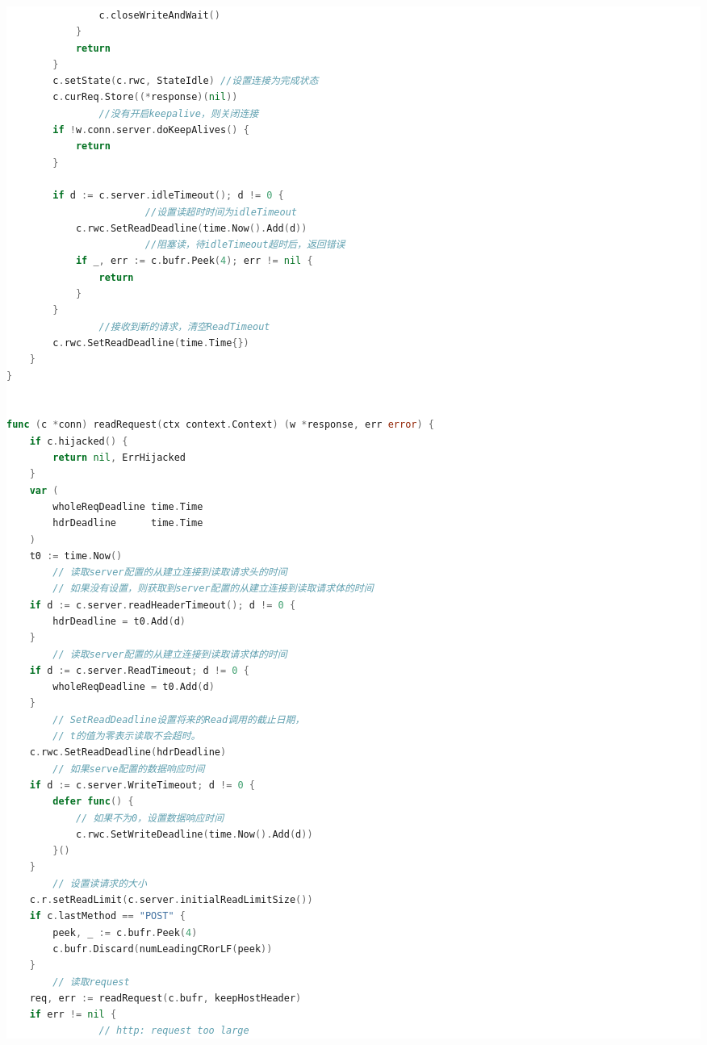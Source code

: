 ```go
				c.closeWriteAndWait()
			}
			return
		}
		c.setState(c.rwc, StateIdle) //设置连接为完成状态
		c.curReq.Store((*response)(nil))
                //没有开启keepalive，则关闭连接    
		if !w.conn.server.doKeepAlives() {
			return
		}

		if d := c.server.idleTimeout(); d != 0 {
                        //设置读超时时间为idleTimeout
			c.rwc.SetReadDeadline(time.Now().Add(d))
                        //阻塞读，待idleTimeout超时后，返回错误
			if _, err := c.bufr.Peek(4); err != nil {
				return
			}
		}
                //接收到新的请求，清空ReadTimeout
		c.rwc.SetReadDeadline(time.Time{})
	}
}


func (c *conn) readRequest(ctx context.Context) (w *response, err error) {
	if c.hijacked() {
		return nil, ErrHijacked
	}
	var (
		wholeReqDeadline time.Time 
		hdrDeadline      time.Time 
	)
	t0 := time.Now()
        // 读取server配置的从建立连接到读取请求头的时间
        // 如果没有设置，则获取到server配置的从建立连接到读取请求体的时间
	if d := c.server.readHeaderTimeout(); d != 0 {
		hdrDeadline = t0.Add(d)
	}
        // 读取server配置的从建立连接到读取请求体的时间
	if d := c.server.ReadTimeout; d != 0 {
		wholeReqDeadline = t0.Add(d)
	}
        // SetReadDeadline设置将来的Read调用的截止日期，
        // t的值为零表示读取不会超时。
	c.rwc.SetReadDeadline(hdrDeadline)
        // 如果serve配置的数据响应时间
	if d := c.server.WriteTimeout; d != 0 {
		defer func() {
            // 如果不为0，设置数据响应时间
			c.rwc.SetWriteDeadline(time.Now().Add(d))
		}()
	}
        // 设置读请求的大小
	c.r.setReadLimit(c.server.initialReadLimitSize())
	if c.lastMethod == "POST" {
		peek, _ := c.bufr.Peek(4) 
		c.bufr.Discard(numLeadingCRorLF(peek))
	}
        // 读取request
	req, err := readRequest(c.bufr, keepHostHeader)
	if err != nil {
                // http: request too large
```